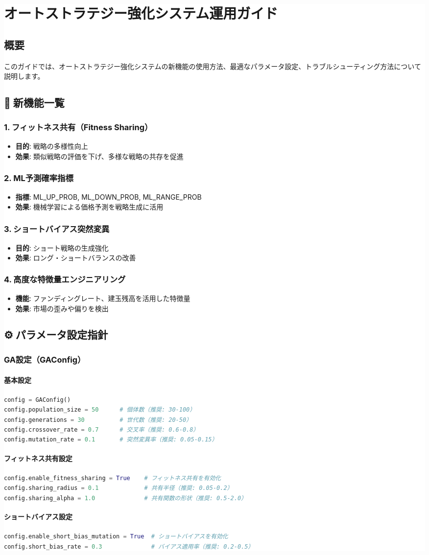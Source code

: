 # オートストラテジー強化システム運用ガイド

## 概要

このガイドでは、オートストラテジー強化システムの新機能の使用方法、最適なパラメータ設定、トラブルシューティング方法について説明します。

## 🚀 新機能一覧

### 1. フィットネス共有（Fitness Sharing）
- **目的**: 戦略の多様性向上
- **効果**: 類似戦略の評価を下げ、多様な戦略の共存を促進

### 2. ML予測確率指標
- **指標**: ML_UP_PROB, ML_DOWN_PROB, ML_RANGE_PROB
- **効果**: 機械学習による価格予測を戦略生成に活用

### 3. ショートバイアス突然変異
- **目的**: ショート戦略の生成強化
- **効果**: ロング・ショートバランスの改善

### 4. 高度な特徴量エンジニアリング
- **機能**: ファンディングレート、建玉残高を活用した特徴量
- **効果**: 市場の歪みや偏りを検出

## ⚙️ パラメータ設定指針

### GA設定（GAConfig）

#### 基本設定
```python
config = GAConfig()
config.population_size = 50      # 個体数（推奨: 30-100）
config.generations = 30          # 世代数（推奨: 20-50）
config.crossover_rate = 0.7      # 交叉率（推奨: 0.6-0.8）
config.mutation_rate = 0.1       # 突然変異率（推奨: 0.05-0.15）
```

#### フィットネス共有設定
```python
config.enable_fitness_sharing = True    # フィットネス共有を有効化
config.sharing_radius = 0.1             # 共有半径（推奨: 0.05-0.2）
config.sharing_alpha = 1.0              # 共有関数の形状（推奨: 0.5-2.0）
```

#### ショートバイアス設定
```python
config.enable_short_bias_mutation = True  # ショートバイアスを有効化
config.short_bias_rate = 0.3              # バイアス適用率（推奨: 0.2-0.5）
```
